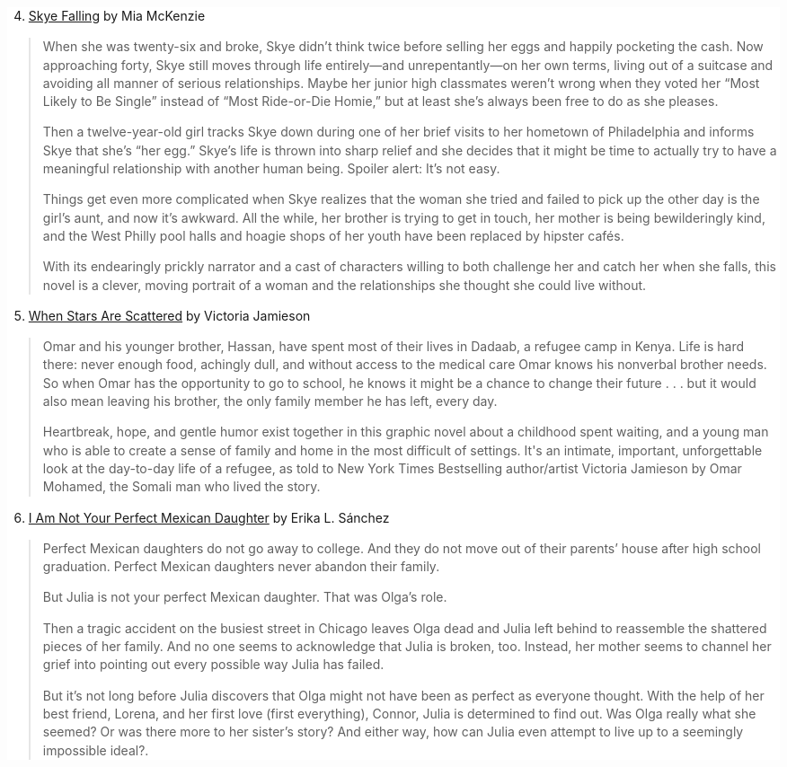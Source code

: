 4. [Skye Falling](https://www.amazon.com/Skye-Falling-Novel-Mia-McKenzie-ebook/dp/B08NSWM32Z/ref=sr_1_1?dchild=1&keywords=skye+falling&qid=1633047042&sr=8-1) by Mia McKenzie
>When she was twenty-six and broke, Skye didn’t think twice before selling her eggs and happily pocketing the cash. Now approaching forty, Skye still moves through life entirely—and unrepentantly—on her own terms, living out of a suitcase and avoiding all manner of serious relationships. Maybe her junior high classmates weren’t wrong when they voted her “Most Likely to Be Single” instead of “Most Ride-or-Die Homie,” but at least she’s always been free to do as she pleases.
>
>Then a twelve-year-old girl tracks Skye down during one of her brief visits to her hometown of Philadelphia and informs Skye that she’s “her egg.” Skye’s life is thrown into sharp relief and she decides that it might be time to actually try to have a meaningful relationship with another human being. Spoiler alert: It’s not easy.
>
>Things get even more complicated when Skye realizes that the woman she tried and failed to pick up the other day is the girl’s aunt, and now it’s awkward. All the while, her brother is trying to get in touch, her mother is being bewilderingly kind, and the West Philly pool halls and hoagie shops of her youth have been replaced by hipster cafés.
>
>With its endearingly prickly narrator and a cast of characters willing to both challenge her and catch her when she falls, this novel is a clever, moving portrait of a woman and the relationships she thought she could live without.

5. [When Stars Are Scattered](https://www.amazon.com/When-Stars-Scattered-Victoria-Jamieson/dp/0525553908/ref=sr_1_1?dchild=1&keywords=When+Stars+are+scattered&qid=1633047113&sr=8-1) by Victoria Jamieson
>Omar and his younger brother, Hassan, have spent most of their lives in Dadaab, a refugee camp in Kenya. Life is hard there: never enough food, achingly dull, and without access to the medical care Omar knows his nonverbal brother needs. So when Omar has the opportunity to go to school, he knows it might be a chance to change their future . . . but it would also mean leaving his brother, the only family member he has left, every day.
>
>Heartbreak, hope, and gentle humor exist together in this graphic novel about a childhood spent waiting, and a young man who is able to create a sense of family and home in the most difficult of settings. It's an intimate, important, unforgettable look at the day-to-day life of a refugee, as told to New York Times Bestselling author/artist Victoria Jamieson by Omar Mohamed, the Somali man who lived the story.

6. [I Am Not Your Perfect Mexican Daughter](https://www.amazon.com/Not-Your-Perfect-Mexican-Daughter/dp/1524700517/ref=tmm_pap_swatch_0?_encoding=UTF8&qid=1633047408&sr=8-1) by Erika L. Sánchez
>Perfect Mexican daughters do not go away to college. And they do not move out of their parents’ house after high school graduation. Perfect Mexican daughters never abandon their family.
>
>But Julia is not your perfect Mexican daughter. That was Olga’s role.
> 
>Then a tragic accident on the busiest street in Chicago leaves Olga dead and Julia left behind to reassemble the shattered pieces of her family. And no one seems to acknowledge that Julia is broken, too. Instead, her mother seems to channel her grief into pointing out every possible way Julia has failed.
>
>But it’s not long before Julia discovers that Olga might not have been as perfect as everyone thought. With the help of her best friend, Lorena, and her first love (first everything), Connor, Julia is determined to find out. Was Olga really what she seemed? Or was there more to her sister’s story? And either way, how can Julia even attempt to live up to a seemingly impossible ideal?.
